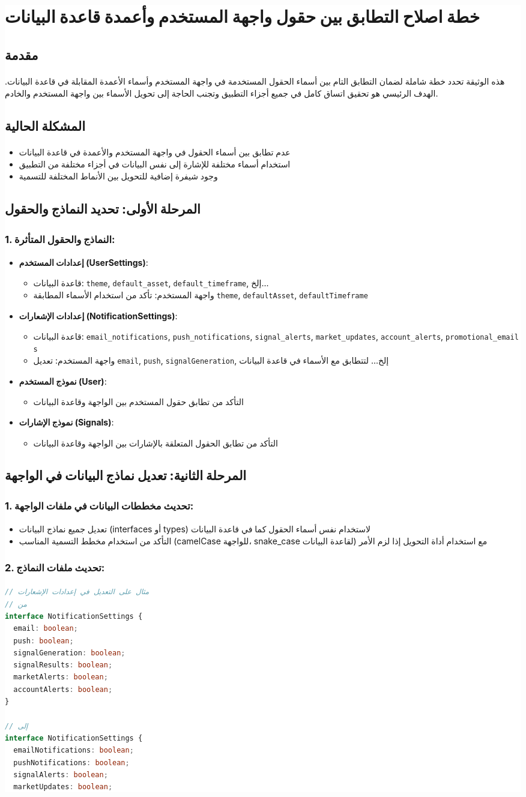 # خطة اصلاح التطابق بين حقول واجهة المستخدم وأعمدة قاعدة البيانات

## مقدمة
هذه الوثيقة تحدد خطة شاملة لضمان التطابق التام بين أسماء الحقول المستخدمة في واجهة المستخدم وأسماء الأعمدة المقابلة في قاعدة البيانات. الهدف الرئيسي هو تحقيق اتساق كامل في جميع أجزاء التطبيق وتجنب الحاجة إلى تحويل الأسماء بين واجهة المستخدم والخادم.

## المشكلة الحالية
- عدم تطابق بين أسماء الحقول في واجهة المستخدم والأعمدة في قاعدة البيانات
- استخدام أسماء مختلفة للإشارة إلى نفس البيانات في أجزاء مختلفة من التطبيق
- وجود شيفرة إضافية للتحويل بين الأنماط المختلفة للتسمية

## المرحلة الأولى: تحديد النماذج والحقول

### 1. النماذج والحقول المتأثرة:

- **إعدادات المستخدم (UserSettings)**:
  - قاعدة البيانات: `theme`, `default_asset`, `default_timeframe`, إلخ...
  - واجهة المستخدم: تأكد من استخدام الأسماء المطابقة `theme`, `defaultAsset`, `defaultTimeframe`

- **إعدادات الإشعارات (NotificationSettings)**:
  - قاعدة البيانات: `email_notifications`, `push_notifications`, `signal_alerts`, `market_updates`, `account_alerts`, `promotional_emails`
  - واجهة المستخدم: تعديل `email`, `push`, `signalGeneration`, إلخ... لتتطابق مع الأسماء في قاعدة البيانات

- **نموذج المستخدم (User)**:
  - التأكد من تطابق حقول المستخدم بين الواجهة وقاعدة البيانات

- **نموذج الإشارات (Signals)**:
  - التأكد من تطابق الحقول المتعلقة بالإشارات بين الواجهة وقاعدة البيانات

## المرحلة الثانية: تعديل نماذج البيانات في الواجهة

### 1. تحديث مخططات البيانات في ملفات الواجهة:

- تعديل جميع نماذج البيانات (interfaces أو types) لاستخدام نفس أسماء الحقول كما في قاعدة البيانات
- التأكد من استخدام مخطط التسمية المناسب (camelCase للواجهة، snake_case لقاعدة البيانات) مع استخدام أداة التحويل إذا لزم الأمر

### 2. تحديث ملفات النماذج:

```typescript
// مثال على التعديل في إعدادات الإشعارات
// من
interface NotificationSettings {
  email: boolean;
  push: boolean;
  signalGeneration: boolean;
  signalResults: boolean;
  marketAlerts: boolean;
  accountAlerts: boolean;
}

// إلى
interface NotificationSettings {
  emailNotifications: boolean;
  pushNotifications: boolean;
  signalAlerts: boolean;
  marketUpdates: boolean;
```